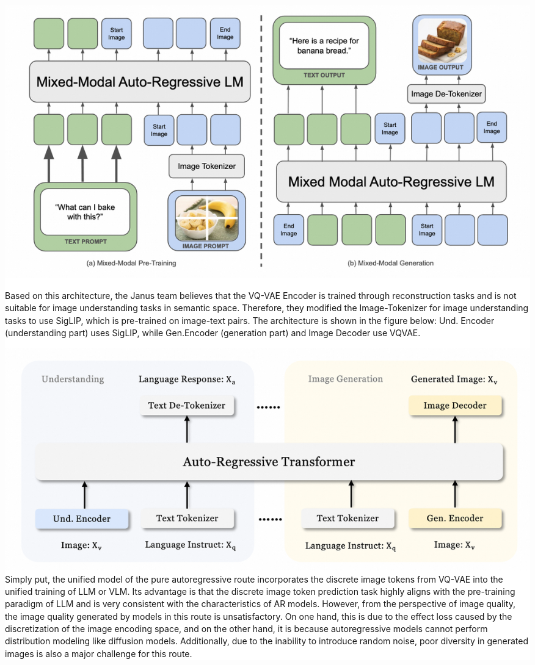 ![截屏2025-07-31 11.04.43.png](https://raw.githubusercontent.com/modelscope/modelscope-classroom/main/Blogs/Articles/All2All-Survey/resources/409da4d8.png)

Based on this architecture, the Janus team believes that the VQ-VAE Encoder is trained through reconstruction tasks and is not suitable for image understanding tasks in semantic space. Therefore, they modified the Image-Tokenizer for image understanding tasks to use SigLIP, which is pre-trained on image-text pairs. The architecture is shown in the figure below: Und. Encoder (understanding part) uses SigLIP, while Gen.Encoder (generation part) and Image Decoder use VQVAE.

![image.png](https://raw.githubusercontent.com/modelscope/modelscope-classroom/main/Blogs/Articles/All2All-Survey/resources/164d2b24.png)
Simply put, the unified model of the pure autoregressive route incorporates the discrete image tokens from VQ-VAE into the unified training of LLM or VLM. Its advantage is that the discrete image token prediction task highly aligns with the pre-training paradigm of LLM and is very consistent with the characteristics of AR models. However, from the perspective of image quality, the image quality generated by models in this route is unsatisfactory. On one hand, this is due to the effect loss caused by the discretization of the image encoding space, and on the other hand, it is because autoregressive models cannot perform distribution modeling like diffusion models. Additionally, due to the inability to introduce random noise, poor diversity in generated images is also a major challenge for this route.
